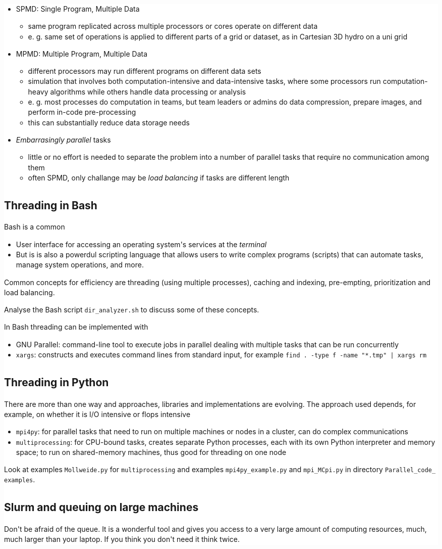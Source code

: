 * SPMD: Single Program, Multiple Data

  * same program replicated across multiple processors or cores operate on different data
  * e. g. same set of operations is applied to different parts of a grid or dataset, as in Cartesian 3D hydro on a uni grid
* MPMD: Multiple Program, Multiple Data

  * different processors may run different programs on different data sets
  * simulation that involves both computation-intensive and data-intensive tasks, where some processors run computation-heavy algorithms while others handle data processing or analysis
  * e. g. most processes do computation in teams, but team leaders or admins do data compression, prepare images, and perform in-code pre-processing
  * this can substantially reduce data storage needs
* _Embarrasingly parallel_ tasks  
  *  little or no effort is needed to separate the problem into a number of parallel tasks that require no communication among them
  * often SPMD, only challange may be _load balancing_ if tasks are different length

## Threading in Bash

Bash is a common 

* User interface for accessing an operating system's services at the _terminal_
* But is is also a powerdul scripting language that allows users to write complex programs (scripts) that can automate tasks, manage system operations, and more.

Common concepts for efficiency are threading (using multiple processes), caching and indexing, pre-empting, prioritization and load balancing. 

Analyse the Bash script `dir_analyzer.sh` to discuss some of these concepts.

In Bash threading can be implemented with

* GNU Parallel: command-line tool to execute jobs in parallel dealing with multiple tasks that can be run concurrently
* `xargs`: constructs and executes command lines from standard input, for example `find . -type f -name "*.tmp" | xargs rm`

## Threading in Python

There are more than one way and approaches, libraries and implementations are evolving. The approach used depends, for example, on whether it is I/O intensive or flops intensive 
* `mpi4py`: for parallel tasks that need to run on multiple machines or nodes in a cluster, can do complex communications
* `multiprocessing`: for CPU-bound tasks, creates separate Python processes, each with its own Python interpreter and memory space; to run on shared-memory machines, thus good for threading on one node

Look at examples `Mollweide.py` for `multiprocessing` and examples `mpi4py_example.py` and `mpi_MCpi.py` in directory `Parallel_code_examples`.

## Slurm and queuing on large machines

Don't be afraid of the queue. It is a wonderful tool and gives you access to a very large amount of computing resources, much, much larger than your laptop. If you think you don't need it think twice. 
